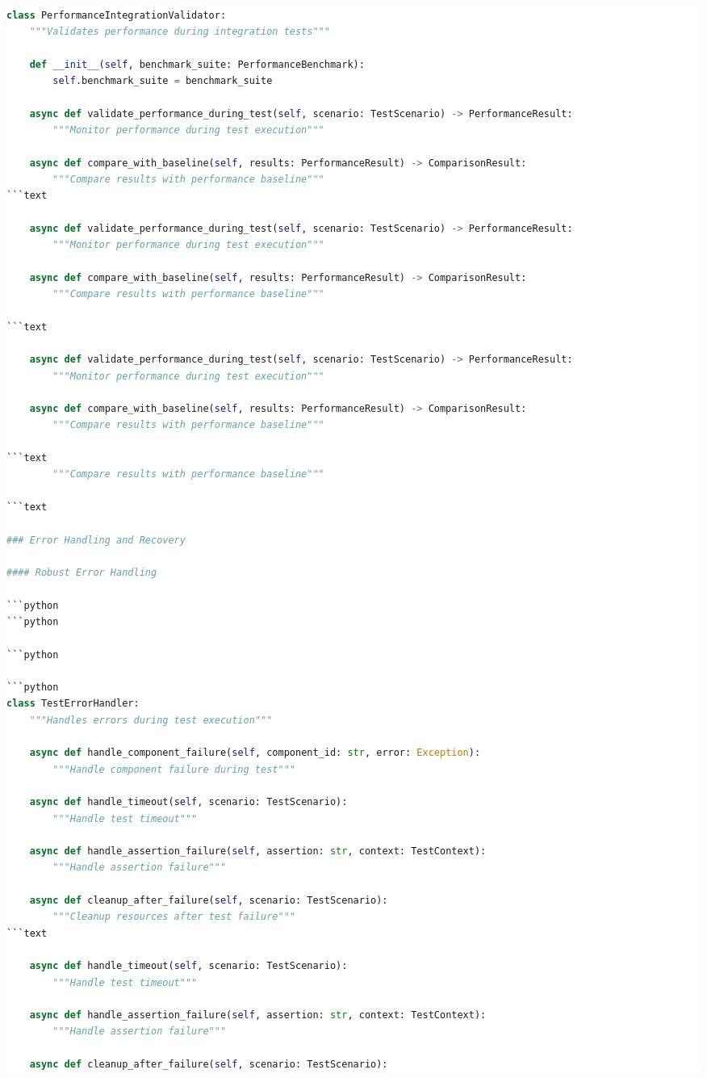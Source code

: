 ```python
class PerformanceIntegrationValidator:
    """Validates performance during integration tests"""

    def __init__(self, benchmark_suite: PerformanceBenchmark):
        self.benchmark_suite = benchmark_suite

    async def validate_performance_during_test(self, scenario: TestScenario) -> PerformanceResult:
        """Monitor performance during test execution"""

    async def compare_with_baseline(self, results: PerformanceResult) -> ComparisonResult:
        """Compare results with performance baseline"""
```text

    async def validate_performance_during_test(self, scenario: TestScenario) -> PerformanceResult:
        """Monitor performance during test execution"""

    async def compare_with_baseline(self, results: PerformanceResult) -> ComparisonResult:
        """Compare results with performance baseline"""

```text

    async def validate_performance_during_test(self, scenario: TestScenario) -> PerformanceResult:
        """Monitor performance during test execution"""

    async def compare_with_baseline(self, results: PerformanceResult) -> ComparisonResult:
        """Compare results with performance baseline"""

```text
        """Compare results with performance baseline"""

```text

### Error Handling and Recovery

#### Robust Error Handling

```python
```python

```python

```python
class TestErrorHandler:
    """Handles errors during test execution"""

    async def handle_component_failure(self, component_id: str, error: Exception):
        """Handle component failure during test"""

    async def handle_timeout(self, scenario: TestScenario):
        """Handle test timeout"""

    async def handle_assertion_failure(self, assertion: str, context: TestContext):
        """Handle assertion failure"""

    async def cleanup_after_failure(self, scenario: TestScenario):
        """Cleanup resources after test failure"""
```text

    async def handle_timeout(self, scenario: TestScenario):
        """Handle test timeout"""

    async def handle_assertion_failure(self, assertion: str, context: TestContext):
        """Handle assertion failure"""

    async def cleanup_after_failure(self, scenario: TestScenario):
```